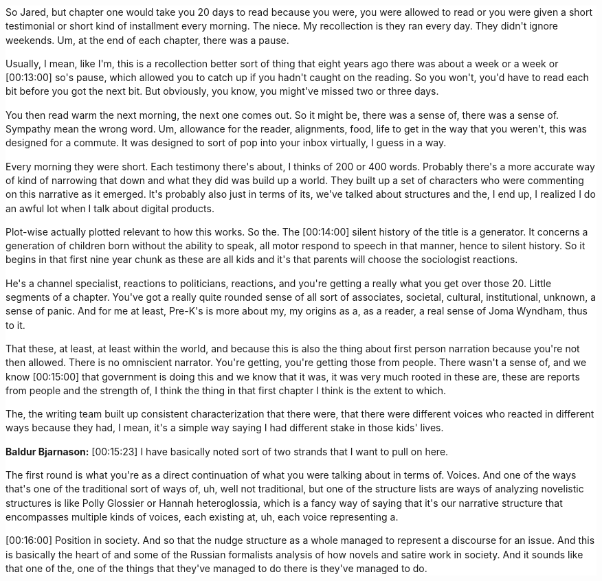 So Jared, but chapter one would take you 20 days to read because you were, you were allowed to read or you were given a short testimonial or short kind of installment every morning. The niece. My recollection is they ran every day. They didn\'t ignore weekends. Um, at the end of each chapter, there was a pause.

Usually, I mean, like I\'m, this is a recollection better sort of thing that eight years ago there was about a week or a week or \[00:13:00\] so\'s pause, which allowed you to catch up if you hadn\'t caught on the reading. So you won\'t, you\'d have to read each bit before you got the next bit. But obviously, you know, you might\'ve missed two or three days.

You then read warm the next morning, the next one comes out. So it might be, there was a sense of, there was a sense of. Sympathy mean the wrong word. Um, allowance for the reader, alignments, food, life to get in the way that you weren\'t, this was designed for a commute. It was designed to sort of pop into your inbox virtually, I guess in a way.

Every morning they were short. Each testimony there\'s about, I thinks of 200 or 400 words. Probably there\'s a more accurate way of kind of narrowing that down and what they did was build up a world. They built up a set of characters who were commenting on this narrative as it emerged. It\'s probably also just in terms of its, we\'ve talked about structures and the, I end up, I realized I do an awful lot when I talk about digital products.

Plot-wise actually plotted relevant to how this works. So the. The \[00:14:00\] silent history of the title is a generator. It concerns a generation of children born without the ability to speak, all motor respond to speech in that manner, hence to silent history. So it begins in that first nine year chunk as these are all kids and it\'s that parents will choose the sociologist reactions.

He\'s a channel specialist, reactions to politicians, reactions, and you\'re getting a really what you get over those 20. Little segments of a chapter. You\'ve got a really quite rounded sense of all sort of associates, societal, cultural, institutional, unknown, a sense of panic. And for me at least, Pre-K\'s is more about my, my origins as a, as a reader, a real sense of Joma Wyndham, thus to it.

That these, at least, at least within the world, and because this is also the thing about first person narration because you\'re not then allowed. There is no omniscient narrator. You\'re getting, you\'re getting those from people. There wasn\'t a sense of, and we know \[00:15:00\] that government is doing this and we know that it was, it was very much rooted in these are, these are reports from people and the strength of, I think the thing in that first chapter I think is the extent to which.

The, the writing team built up consistent characterization that there were, that there were different voices who reacted in different ways because they had, I mean, it\'s a simple way saying I had different stake in those kids\' lives.

**Baldur Bjarnason:** \[00:15:23\] I have basically noted sort of two strands that I want to pull on here.

The first round is what you\'re as a direct continuation of what you were talking about in terms of. Voices. And one of the ways that\'s one of the traditional sort of ways of, uh, well not traditional, but one of the structure lists are ways of analyzing novelistic structures is like Polly Glossier or Hannah heteroglossia, which is a fancy way of saying that it\'s our narrative structure that encompasses multiple kinds of voices, each existing at, uh, each voice representing a.

\[00:16:00\] Position in society. And so that the nudge structure as a whole managed to represent a discourse for an issue. And this is basically the heart of and some of the Russian formalists analysis of how novels and satire work in society. And it sounds like that one of the, one of the things that they\'ve managed to do there is they\'ve managed to do.
